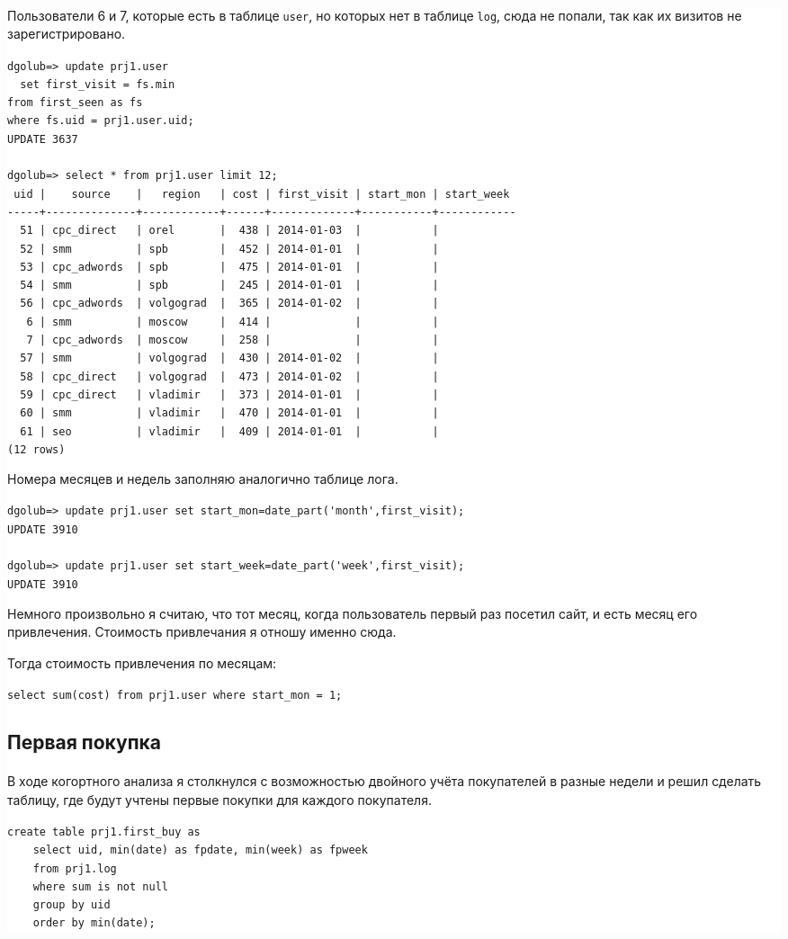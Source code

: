 Пользователи 6 и 7, которые есть в таблице `user`, но которых нет в таблице `log`, сюда не попали,
так как их визитов не зарегистрировано.

```
dgolub=> update prj1.user
  set first_visit = fs.min
from first_seen as fs
where fs.uid = prj1.user.uid;
UPDATE 3637

dgolub=> select * from prj1.user limit 12;
 uid |    source    |   region   | cost | first_visit | start_mon | start_week 
-----+--------------+------------+------+-------------+-----------+------------
  51 | cpc_direct   | orel       |  438 | 2014-01-03  |           |           
  52 | smm          | spb        |  452 | 2014-01-01  |           |           
  53 | cpc_adwords  | spb        |  475 | 2014-01-01  |           |           
  54 | smm          | spb        |  245 | 2014-01-01  |           |           
  56 | cpc_adwords  | volgograd  |  365 | 2014-01-02  |           |           
   6 | smm          | moscow     |  414 |             |           |           
   7 | cpc_adwords  | moscow     |  258 |             |           |           
  57 | smm          | volgograd  |  430 | 2014-01-02  |           |           
  58 | cpc_direct   | volgograd  |  473 | 2014-01-02  |           |           
  59 | cpc_direct   | vladimir   |  373 | 2014-01-01  |           |           
  60 | smm          | vladimir   |  470 | 2014-01-01  |           |           
  61 | seo          | vladimir   |  409 | 2014-01-01  |           |           
(12 rows)
```

Номера месяцев и недель заполняю аналогично таблице лога.

```
dgolub=> update prj1.user set start_mon=date_part('month',first_visit);
UPDATE 3910

dgolub=> update prj1.user set start_week=date_part('week',first_visit);
UPDATE 3910
```

Немного произвольно я считаю, что тот месяц, когда пользователь первый раз посетил сайт,
и есть месяц его привлечения. Стоимость привлечания я отношу именно сюда.

Тогда стоимость привлечения по месяцам:

```
select sum(cost) from prj1.user where start_mon = 1;
```

## Первая покупка

В ходе когортного анализа я столкнулся с возможностью двойного учёта покупателей в разные недели
и решил сделать таблицу, где будут учтены первые покупки для каждого покупателя.

```
create table prj1.first_buy as 
    select uid, min(date) as fpdate, min(week) as fpweek 
    from prj1.log 
    where sum is not null 
    group by uid 
    order by min(date);
```
